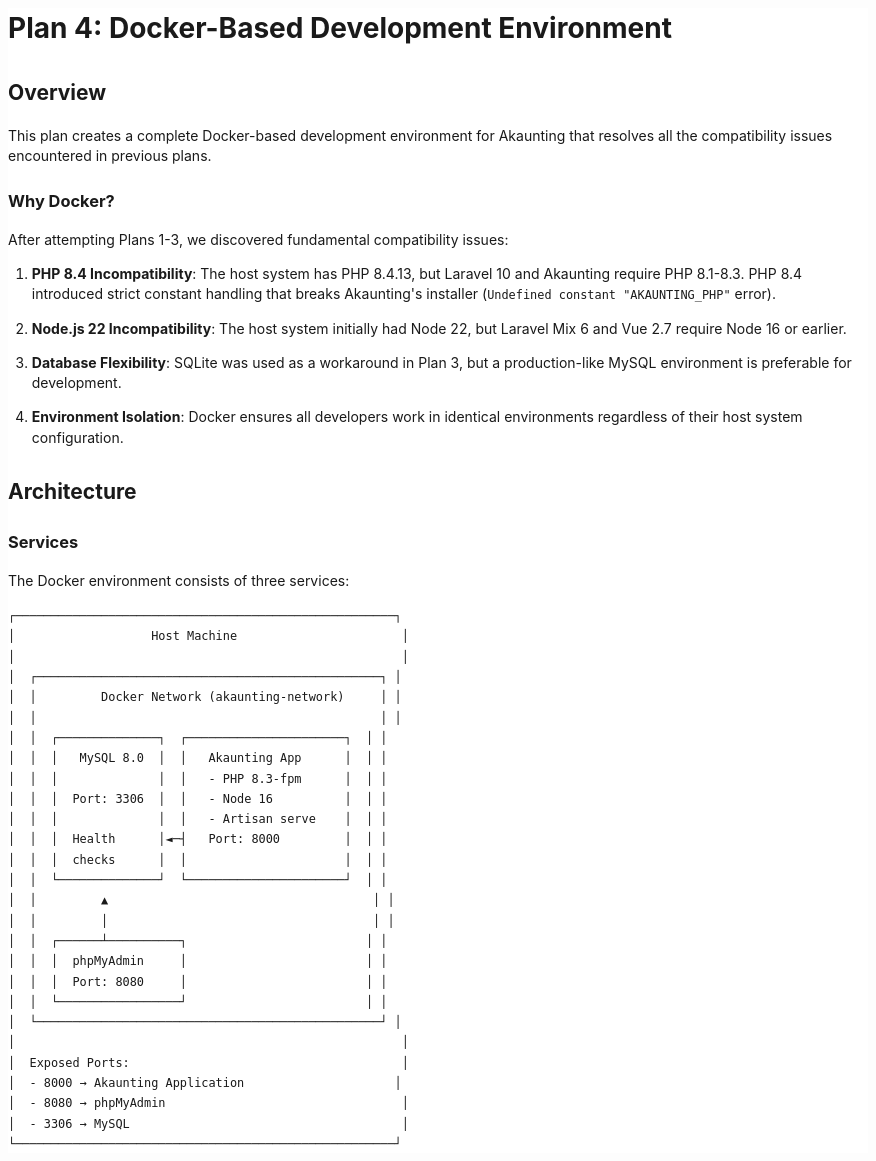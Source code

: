 # Plan 4: Docker-Based Development Environment

## Overview

This plan creates a complete Docker-based development environment for Akaunting that resolves all the compatibility issues encountered in previous plans.

### Why Docker?

After attempting Plans 1-3, we discovered fundamental compatibility issues:

1. **PHP 8.4 Incompatibility**: The host system has PHP 8.4.13, but Laravel 10 and Akaunting require PHP 8.1-8.3. PHP 8.4 introduced strict constant handling that breaks Akaunting's installer (`Undefined constant "AKAUNTING_PHP"` error).

2. **Node.js 22 Incompatibility**: The host system initially had Node 22, but Laravel Mix 6 and Vue 2.7 require Node 16 or earlier.

3. **Database Flexibility**: SQLite was used as a workaround in Plan 3, but a production-like MySQL environment is preferable for development.

4. **Environment Isolation**: Docker ensures all developers work in identical environments regardless of their host system configuration.

## Architecture

### Services

The Docker environment consists of three services:

```
┌─────────────────────────────────────────────────────┐
│                   Host Machine                       │
│                                                      │
│  ┌────────────────────────────────────────────────┐ │
│  │         Docker Network (akaunting-network)     │ │
│  │                                                │ │
│  │  ┌──────────────┐  ┌──────────────────────┐  │ │
│  │  │   MySQL 8.0  │  │   Akaunting App      │  │ │
│  │  │              │  │   - PHP 8.3-fpm      │  │ │
│  │  │  Port: 3306  │  │   - Node 16          │  │ │
│  │  │              │  │   - Artisan serve    │  │ │
│  │  │  Health      │◄─┤   Port: 8000         │  │ │
│  │  │  checks      │  │                      │  │ │
│  │  └──────────────┘  └──────────────────────┘  │ │
│  │         ▲                                     │ │
│  │         │                                     │ │
│  │  ┌──────┴──────────┐                         │ │
│  │  │  phpMyAdmin     │                         │ │
│  │  │  Port: 8080     │                         │ │
│  │  └─────────────────┘                         │ │
│  └────────────────────────────────────────────────┘ │
│                                                      │
│  Exposed Ports:                                      │
│  - 8000 → Akaunting Application                     │
│  - 8080 → phpMyAdmin                                 │
│  - 3306 → MySQL                                      │
└─────────────────────────────────────────────────────┘
```
